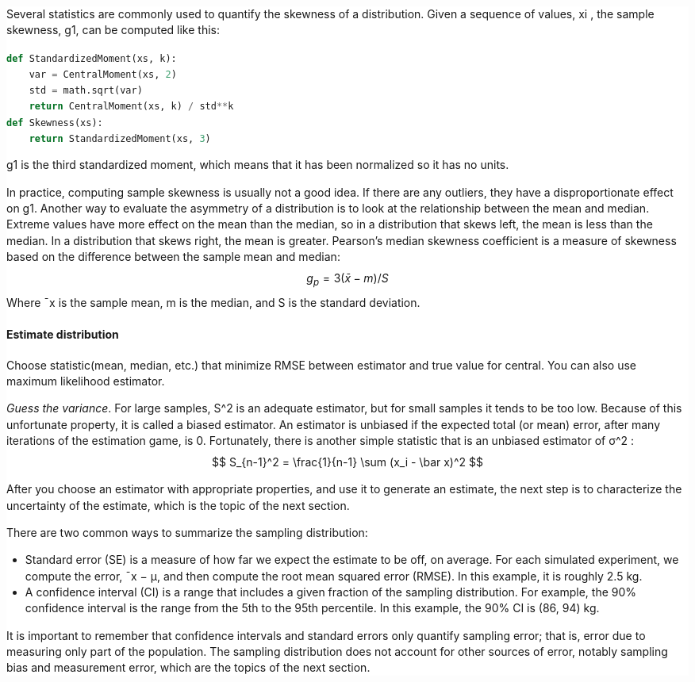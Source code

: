 Several statistics are commonly used to quantify the skewness of a distribution. Given a sequence of values, xi , the sample skewness, g1, can be computed like this:

```python
def StandardizedMoment(xs, k):
	var = CentralMoment(xs, 2)
	std = math.sqrt(var)
	return CentralMoment(xs, k) / std**k
def Skewness(xs):
	return StandardizedMoment(xs, 3)
```

g1 is the third standardized moment, which means that it has been normalized so it has no units.

In practice, computing sample skewness is usually not a good idea. If there are any outliers, they have a disproportionate effect on g1. Another way to evaluate the asymmetry of a distribution is to look at the relationship between the mean and median. Extreme values have more effect on the mean than the median, so in a distribution that skews left, the mean is less than the median. In a distribution that skews right, the mean is greater. Pearson’s median skewness coefficient is a measure of skewness based on the difference between the sample mean and median:
$$
g_p = 3(\bar x - m) / S
$$
Where ¯x is the sample mean, m is the median, and S is the standard deviation. 

#### Estimate distribution

Choose statistic(mean, median, etc.) that minimize RMSE between estimator and true value for central. You can also use maximum likelihood estimator.

*Guess the variance*. For large samples, S^2 is an adequate estimator, but for small samples it tends to be too low.  Because of this unfortunate property, it is called a biased estimator. An estimator is unbiased if the expected total (or mean) error, after many iterations of the estimation game, is 0. Fortunately, there is another simple statistic that is an unbiased estimator of σ^2 :
$$
S_{n-1}^2 = \frac{1}{n-1} \sum (x_i - \bar x)^2
$$


After you choose an estimator with appropriate properties, and use it to generate an estimate, the next step is to characterize the uncertainty of the estimate, which is the topic of the next section.

There are two common ways to summarize the sampling distribution: 

*  Standard error (SE) is a measure of how far we expect the estimate to be off, on average. For each simulated experiment, we compute the error, ¯x − µ, and then compute the root mean squared error (RMSE). In this example, it is roughly 2.5 kg.  
*  A confidence interval (CI) is a range that includes a given fraction of the sampling distribution. For example, the 90% confidence interval is the range from the 5th to the 95th percentile. In this example, the 90% CI is (86, 94) kg.

It is important to remember that confidence intervals and standard errors only quantify sampling error; that is, error due to measuring only part of the population. The sampling distribution does not account for other sources of error, notably sampling bias and measurement error, which are the topics of the next section.
